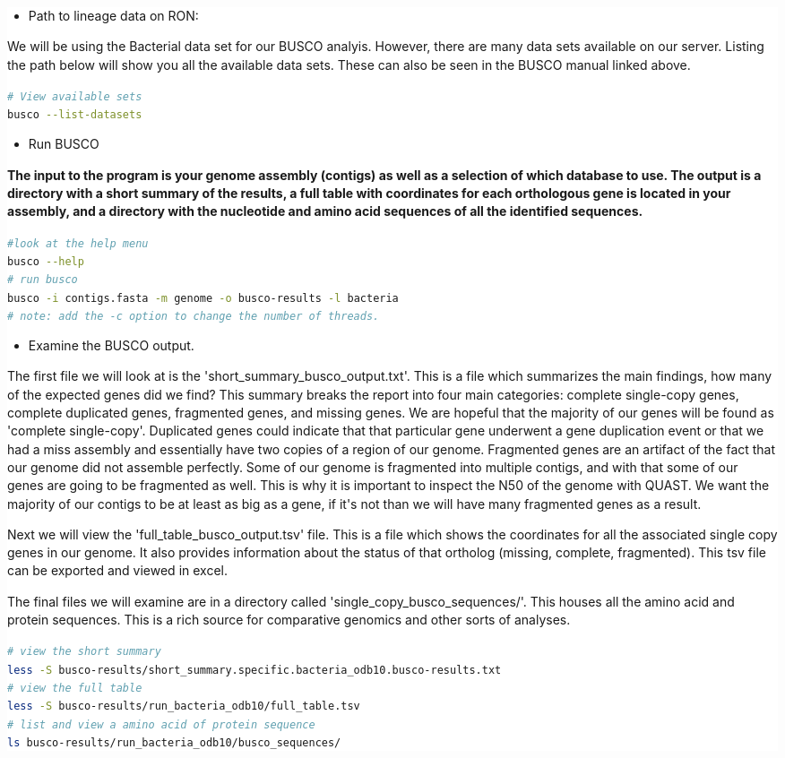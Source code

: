 * Path to lineage data on RON:

We will be using the Bacterial data set for our BUSCO analyis. However, there are many data sets available on our server. Listing the path below will show you all the available data sets. These can also be seen in the BUSCO manual linked above. 

```bash
# View available sets
busco --list-datasets
```
* Run BUSCO

**The input to the program is your genome assembly (contigs) as well as a selection of which database to use. The output is a directory with a short summary of the results, a full table with coordinates for each orthologous gene is located in your assembly, and a directory with the nucleotide and amino acid sequences of all the identified sequences.**

```bash
#look at the help menu
busco --help
# run busco
busco -i contigs.fasta -m genome -o busco-results -l bacteria
# note: add the -c option to change the number of threads.
```

* Examine the BUSCO output.

The first file we will look at is the 'short_summary_busco_output.txt'. This is a file which summarizes the main findings, how many of the expected genes did we find? This summary breaks the report into four main categories: complete single-copy genes, complete duplicated genes, fragmented genes, and missing genes. We are hopeful that the majority of our genes will be found as 'complete single-copy'. Duplicated genes could indicate that that particular gene underwent a gene duplication event or that we had a miss assembly and essentially have two copies of a region of our genome. Fragmented genes are an artifact of the fact that our genome did not assemble perfectly. Some of our genome is fragmented into multiple contigs, and with that some of our genes are going to be fragmented as well. This is why it is important to inspect the N50 of the genome with QUAST. We want the majority of our contigs to be at least as big as a gene, if it's not than we will have many fragmented genes as a result.

Next we will view the 'full_table_busco_output.tsv' file. This is a file which shows the coordinates for all the associated single copy genes in our genome. It also provides information about the status of that ortholog (missing, complete, fragmented). This tsv file can be exported and viewed in excel.

The final files we will examine are in a directory called 'single_copy_busco_sequences/'. This houses all the amino acid and protein sequences. This is a rich source for comparative genomics and other sorts of analyses.

```bash
# view the short summary
less -S busco-results/short_summary.specific.bacteria_odb10.busco-results.txt
# view the full table
less -S busco-results/run_bacteria_odb10/full_table.tsv
# list and view a amino acid of protein sequence
ls busco-results/run_bacteria_odb10/busco_sequences/
```
